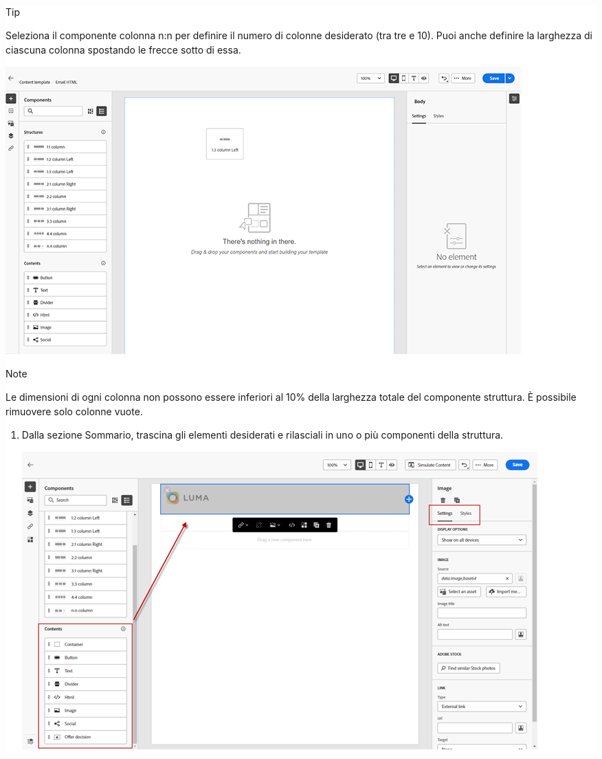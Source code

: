    >[!TIP]
   >
   >Seleziona il componente colonna n:n per definire il numero di colonne desiderato (tra tre e 10). Puoi anche definire la larghezza di ciascuna colonna spostando le frecce sotto di essa.

   ![](assets/add-structure-and-content-1.png)

   >[!NOTE]
   >
   >Le dimensioni di ogni colonna non possono essere inferiori al 10% della larghezza totale del componente struttura. È possibile rimuovere solo colonne vuote.

1. Dalla sezione Sommario, trascina gli elementi desiderati e rilasciali in uno o più componenti della struttura.

   ![](assets/add-structure-and-content-2.png)
